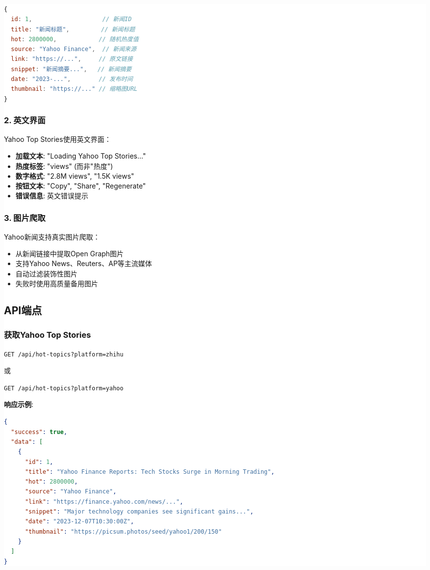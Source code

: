 ```javascript
{
  id: 1,                    // 新闻ID
  title: "新闻标题",         // 新闻标题
  hot: 2800000,            // 随机热度值
  source: "Yahoo Finance",  // 新闻来源
  link: "https://...",     // 原文链接
  snippet: "新闻摘要...",   // 新闻摘要
  date: "2023-...",        // 发布时间
  thumbnail: "https://..." // 缩略图URL
}
```

### 2. 英文界面

Yahoo Top Stories使用英文界面：

- **加载文本**: "Loading Yahoo Top Stories..."
- **热度标签**: "views" (而非"热度")
- **数字格式**: "2.8M views", "1.5K views"
- **按钮文本**: "Copy", "Share", "Regenerate"
- **错误信息**: 英文错误提示

### 3. 图片爬取

Yahoo新闻支持真实图片爬取：

- 从新闻链接中提取Open Graph图片
- 支持Yahoo News、Reuters、AP等主流媒体
- 自动过滤装饰性图片
- 失败时使用高质量备用图片

## API端点

### 获取Yahoo Top Stories

```http
GET /api/hot-topics?platform=zhihu
```

或

```http
GET /api/hot-topics?platform=yahoo
```

**响应示例**:

```json
{
  "success": true,
  "data": [
    {
      "id": 1,
      "title": "Yahoo Finance Reports: Tech Stocks Surge in Morning Trading",
      "hot": 2800000,
      "source": "Yahoo Finance",
      "link": "https://finance.yahoo.com/news/...",
      "snippet": "Major technology companies see significant gains...",
      "date": "2023-12-07T10:30:00Z",
      "thumbnail": "https://picsum.photos/seed/yahoo1/200/150"
    }
  ]
}
```
